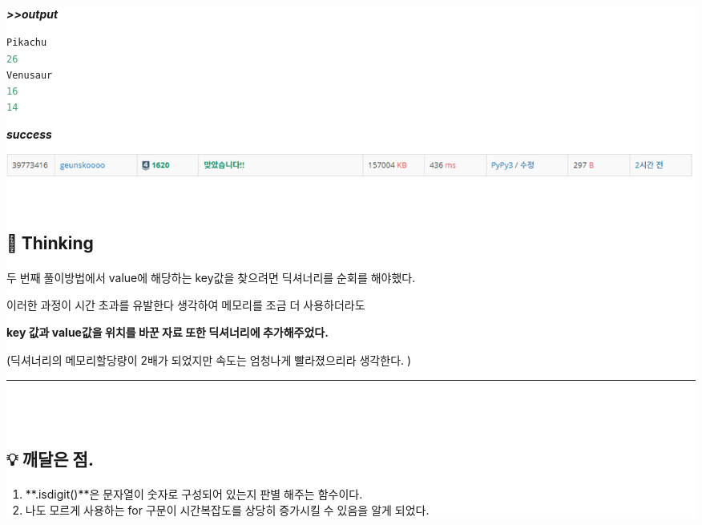  ***>>output***

```python
Pikachu
26
Venusaur
16
14
```

 ***success***

![image-20220301175233020]({{geunskoo.github.io}}/../images/2022-03-01-boj-1620/image-20220301175233020.png)

<br/>

## 🌝 Thinking

두 번째 풀이방법에서 value에 해당하는 key값을 찾으려면 딕셔너리를 순회를 해야했다.

이러한 과정이 시간 초과를 유발한다 생각하여 메모리를 조금 더 사용하더라도

**key 값과 value값을 위치를 바꾼 자료 또한 딕셔너리에 추가해주었다.**

(딕셔너리의 메모리할당량이  2배가 되었지만 속도는 엄청나게 빨라졌으리라 생각한다. )

***

<br/>

<br/>

## 💡 깨달은 점.

1. **.isdigit()**은 문자열이 숫자로 구성되어 있는지 판별 해주는 함수이다.
2. 나도 모르게 사용하는 for 구문이 시간복잡도를 상당히 증가시킬 수 있음을 알게 되었다.

